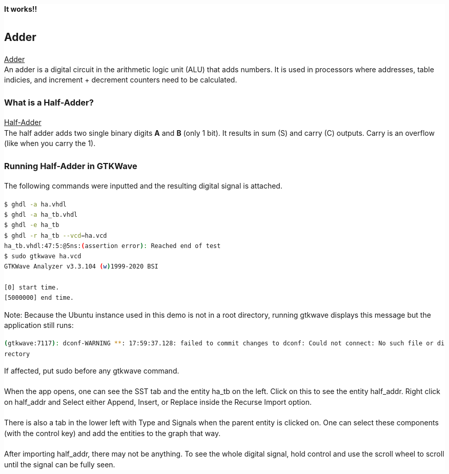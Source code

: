 **It works!!**

## Adder

[Adder](https://en.wikipedia.org/wiki/Adder_(electronics)) </br>
An adder is a digital circuit in the arithmetic logic unit (ALU) that adds numbers. It is used in processors where addresses, table indicies, and increment + decrement counters need to be calculated.

### What is a Half-Adder?

[Half-Adder](https://en.wikipedia.org/wiki/Adder_(electronics)#Half_adder) </br>
The half adder adds two single binary digits **A** and **B** (only 1 bit). It results in sum (S) and carry (C) outputs. Carry is an overflow (like when you carry the 1).

### Running Half-Adder in GTKWave

The following commands were inputted and the resulting digital signal is attached.

```sh
$ ghdl -a ha.vhdl
$ ghdl -a ha_tb.vhdl
$ ghdl -e ha_tb
$ ghdl -r ha_tb --vcd=ha.vcd
ha_tb.vhdl:47:5:@5ns:(assertion error): Reached end of test
$ sudo gtkwave ha.vcd
GTKWave Analyzer v3.3.104 (w)1999-2020 BSI

[0] start time.
[5000000] end time.
```

Note: Because the Ubuntu instance used in this demo is not in a root directory, running gtkwave displays this message but the application still runs:

```sh
(gtkwave:7117): dconf-WARNING **: 17:59:37.128: failed to commit changes to dconf: Could not connect: No such file or directory
```

If affected, put sudo before any gtkwave command. </br>
</br>
When the app opens, one can see the SST tab and the entity ha_tb on the left. Click on this to see the entity half_addr. Right click on half_addr and Select either Append, Insert, or Replace inside the Recurse Import option. </br>
</br>
There is also a tab in the lower left with Type and Signals when the parent entity is clicked on. One can select these components (with the control key) and add the entities to the graph that way. </br>
</br>
After importing half_addr, there may not be anything. To see the whole digital signal, hold control and use the scroll wheel to scroll until the signal can be fully seen.
